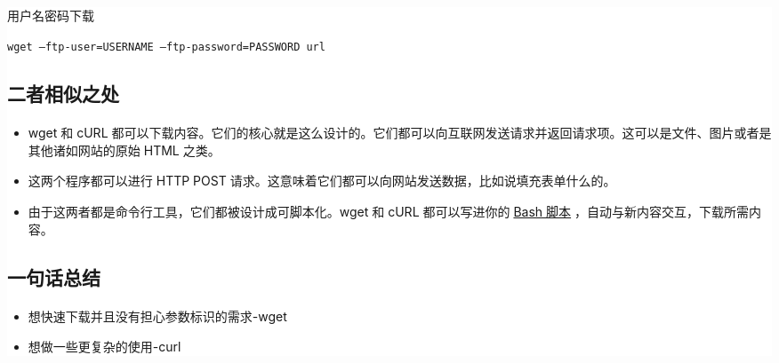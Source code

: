 用户名密码下载

```shell
wget –ftp-user=USERNAME –ftp-password=PASSWORD url
```



## 二者相似之处

- wget 和 cURL 都可以下载内容。它们的核心就是这么设计的。它们都可以向互联网发送请求并返回请求项。这可以是文件、图片或者是其他诸如网站的原始 HTML 之类。

- 这两个程序都可以进行 HTTP POST 请求。这意味着它们都可以向网站发送数据，比如说填充表单什么的。

- 由于这两者都是命令行工具，它们都被设计成可脚本化。wget 和 cURL 都可以写进你的 [Bash 脚本](https://www.maketecheasier.com/beginners-guide-scripting-linux/) ，自动与新内容交互，下载所需内容。

## 一句话总结

- 想快速下载并且没有担心参数标识的需求-wget

- 想做一些更复杂的使用-curl